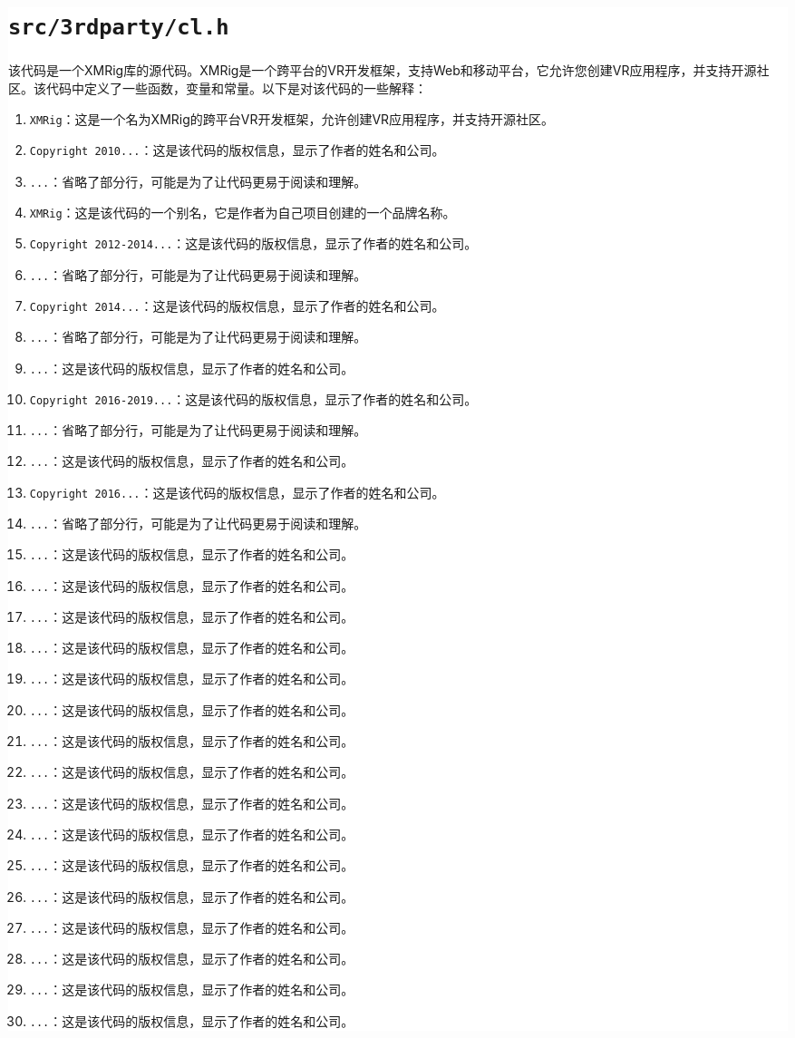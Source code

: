 # `src/3rdparty/cl.h`

该代码是一个XMRig库的源代码。XMRig是一个跨平台的VR开发框架，支持Web和移动平台，它允许您创建VR应用程序，并支持开源社区。该代码中定义了一些函数，变量和常量。以下是对该代码的一些解释：

1. `XMRig`：这是一个名为XMRig的跨平台VR开发框架，允许创建VR应用程序，并支持开源社区。

2. `Copyright 2010...`：这是该代码的版权信息，显示了作者的姓名和公司。

3. `...`：省略了部分行，可能是为了让代码更易于阅读和理解。

4. `XMRig`：这是该代码的一个别名，它是作者为自己项目创建的一个品牌名称。

5. `Copyright 2012-2014...`：这是该代码的版权信息，显示了作者的姓名和公司。

6. `...`：省略了部分行，可能是为了让代码更易于阅读和理解。

7. `Copyright 2014...`：这是该代码的版权信息，显示了作者的姓名和公司。

8. `...`：省略了部分行，可能是为了让代码更易于阅读和理解。

9. `...`：这是该代码的版权信息，显示了作者的姓名和公司。

10. `Copyright 2016-2019...`：这是该代码的版权信息，显示了作者的姓名和公司。

11. `...`：省略了部分行，可能是为了让代码更易于阅读和理解。

12. `...`：这是该代码的版权信息，显示了作者的姓名和公司。

13. `Copyright 2016...`：这是该代码的版权信息，显示了作者的姓名和公司。

14. `...`：省略了部分行，可能是为了让代码更易于阅读和理解。

15. `...`：这是该代码的版权信息，显示了作者的姓名和公司。

16. `...`：这是该代码的版权信息，显示了作者的姓名和公司。

17. `...`：这是该代码的版权信息，显示了作者的姓名和公司。

18. `...`：这是该代码的版权信息，显示了作者的姓名和公司。

19. `...`：这是该代码的版权信息，显示了作者的姓名和公司。

20. `...`：这是该代码的版权信息，显示了作者的姓名和公司。

21. `...`：这是该代码的版权信息，显示了作者的姓名和公司。

22. `...`：这是该代码的版权信息，显示了作者的姓名和公司。

23. `...`：这是该代码的版权信息，显示了作者的姓名和公司。

24. `...`：这是该代码的版权信息，显示了作者的姓名和公司。

25. `...`：这是该代码的版权信息，显示了作者的姓名和公司。

26. `...`：这是该代码的版权信息，显示了作者的姓名和公司。

27. `...`：这是该代码的版权信息，显示了作者的姓名和公司。

28. `...`：这是该代码的版权信息，显示了作者的姓名和公司。

29. `...`：这是该代码的版权信息，显示了作者的姓名和公司。

30. `...`：这是该代码的版权信息，显示了作者的姓名和公司。
